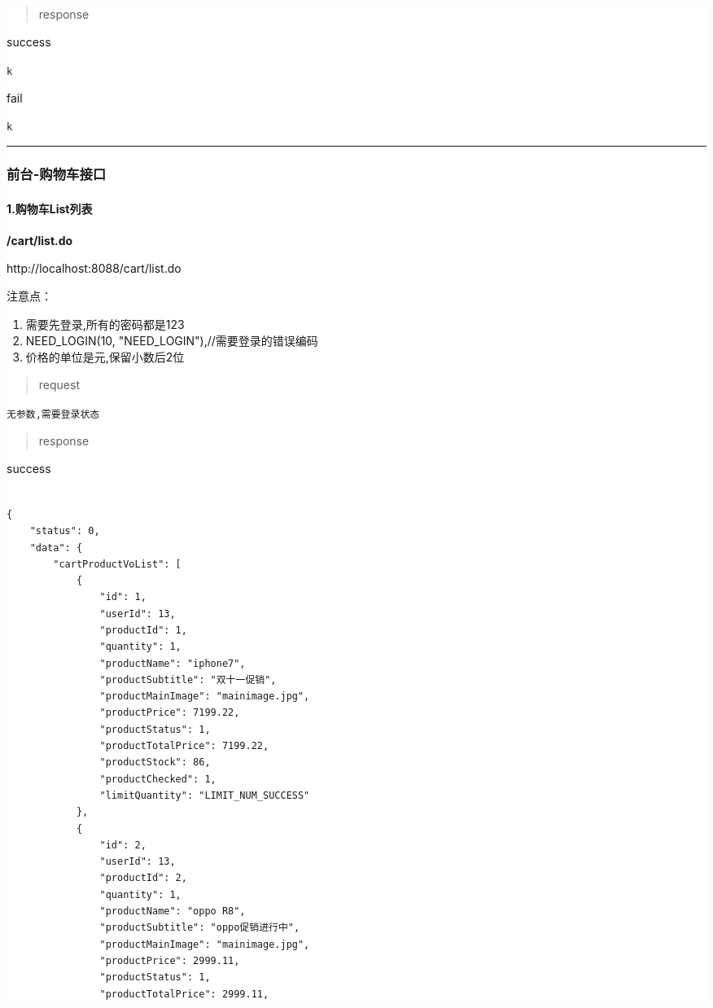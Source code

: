 > response

success

```
k
```

fail
```
k
```

------
### 前台-购物车接口

#### 1.购物车List列表

**/cart/list.do**

http://localhost:8088/cart/list.do

注意点：
1. 需要先登录,所有的密码都是123
2. NEED_LOGIN(10, "NEED_LOGIN"),//需要登录的错误编码
3. 价格的单位是元,保留小数后2位


> request

```
无参数,需要登录状态
```

> response

success

```

{
    "status": 0,
    "data": {
        "cartProductVoList": [
            {
                "id": 1,
                "userId": 13,
                "productId": 1,
                "quantity": 1,
                "productName": "iphone7",
                "productSubtitle": "双十一促销",
                "productMainImage": "mainimage.jpg",
                "productPrice": 7199.22,
                "productStatus": 1,
                "productTotalPrice": 7199.22,
                "productStock": 86,
                "productChecked": 1,
                "limitQuantity": "LIMIT_NUM_SUCCESS"
            },
            {
                "id": 2,
                "userId": 13,
                "productId": 2,
                "quantity": 1,
                "productName": "oppo R8",
                "productSubtitle": "oppo促销进行中",
                "productMainImage": "mainimage.jpg",
                "productPrice": 2999.11,
                "productStatus": 1,
                "productTotalPrice": 2999.11,
```